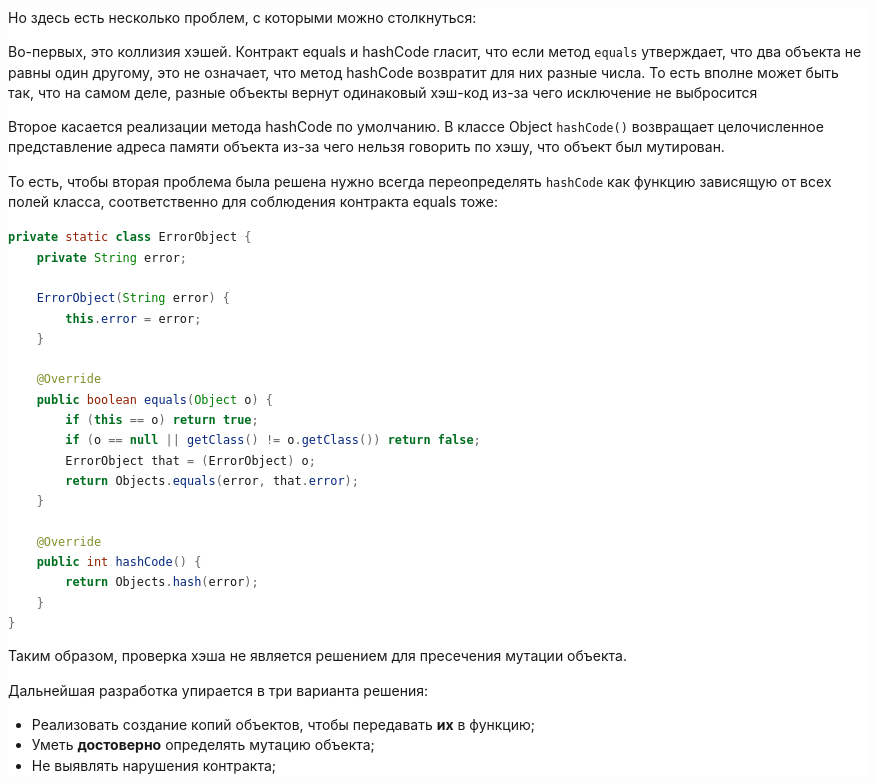 Но здесь есть несколько проблем, с которыми можно столкнуться:

Во-первых, это коллизия хэшей. Контракт equals и hashCode гласит, что если метод `equals` утверждает, что два объекта не равны один другому, это не означает, что метод hashCode возвратит для них разные числа. То есть вполне может быть так, что на самом деле, разные объекты вернут одинаковый хэш-код из-за чего исключение не выбросится

Второе касается реализации метода hashCode по умолчанию. В классе Object `hashCode()` возвращает целочисленное представление адреса памяти объекта из-за чего нельзя говорить по хэшу, что объект был мутирован.

То есть, чтобы вторая проблема была решена нужно всегда переопределять `hashCode` как
функцию зависящую от всех полей класса, соответственно для соблюдения контракта equals тоже:

```java
private static class ErrorObject {
    private String error;

    ErrorObject(String error) {
        this.error = error;
    }

    @Override
    public boolean equals(Object o) {
        if (this == o) return true;
        if (o == null || getClass() != o.getClass()) return false;
        ErrorObject that = (ErrorObject) o;
        return Objects.equals(error, that.error);
    }

    @Override
    public int hashCode() {
        return Objects.hash(error);
    }
}
```

Таким образом, проверка хэша не является решением для пресечения мутации объекта. 

Дальнейшая разработка упирается в три варианта решения:

- Реализовать создание копий объектов, чтобы передавать **их** в функцию;
- Уметь **достоверно** определять мутацию объекта;
- Не выявлять нарушения контракта;

